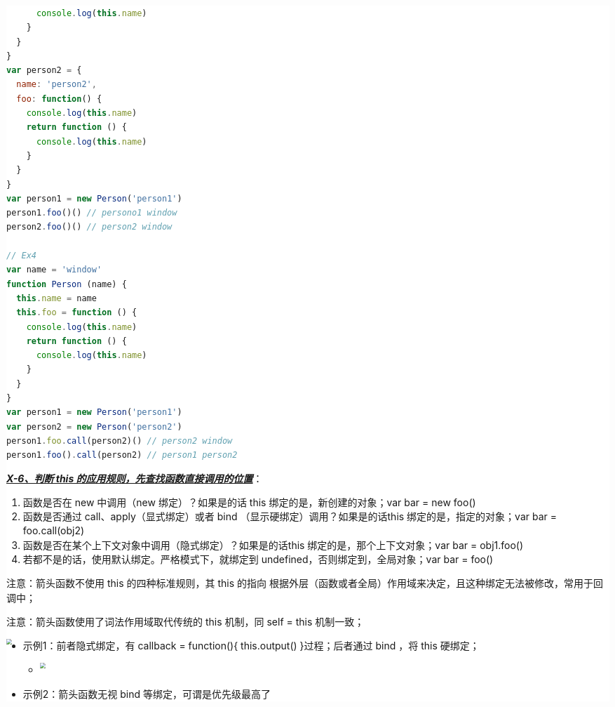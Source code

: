 ```js
      console.log(this.name)
    }
  }
}
var person2 = {
  name: 'person2',
  foo: function() {
    console.log(this.name)
    return function () {
      console.log(this.name)
    }
  }
}
var person1 = new Person('person1')
person1.foo()() // persono1 window
person2.foo()() // person2 window

// Ex4
var name = 'window'
function Person (name) {
  this.name = name
  this.foo = function () {
    console.log(this.name)
    return function () {
      console.log(this.name)
    }
  }
}
var person1 = new Person('person1')
var person2 = new Person('person2')
person1.foo.call(person2)() // person2 window
person1.foo().call(person2) // person1 person2
```

**<u>*X-6、判断 this 的应用规则，先查找函数直接调用的位置*</u>**：

1. 函数是否在 new 中调用（new 绑定）？如果是的话 this 绑定的是，新创建的对象；var bar = new foo()
2. 函数是否通过 call、apply（显式绑定）或者 bind （显示硬绑定）调用？如果是的话this 绑定的是，指定的对象；var bar = foo.call(obj2)
3. 函数是否在某个上下文对象中调用（隐式绑定）？如果是的话this 绑定的是，那个上下文对象；var bar = obj1.foo()
4. 若都不是的话，使用默认绑定。严格模式下，就绑定到 undefined，否则绑定到，全局对象；var bar = foo()

注意：箭头函数不使用 this 的四种标准规则，其 this 的指向 根据外层（函数或者全局）作用域来决定，且这种绑定无法被修改，常用于回调中；

注意：箭头函数使用了词法作用域取代传统的 this 机制，同 self = this 机制一致；

<img src="/Image/Chromium/630.png" style="zoom:50%;" align="left" />

- 示例1：前者隐式绑定，有 callback = function(){ this.output() }过程；后者通过 bind ，将 this 硬绑定；

  - <img src="/Image/Chromium/632.png" style="zoom:50%;" align="left" />

- 示例2：箭头函数无视 bind 等绑定，可谓是优先级最高了
